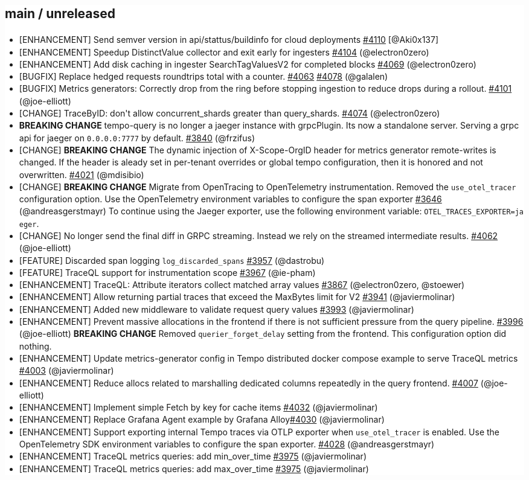 ## main / unreleased

* [ENHANCEMENT] Send semver version in api/stattus/buildinfo for cloud deployments [#4110](https://github.com/grafana/tempo/pull/4110) [@Aki0x137]
* [ENHANCEMENT] Speedup DistinctValue collector and exit early for ingesters [#4104](https://github.com/grafana/tempo/pull/4104) (@electron0zero)
* [ENHANCEMENT] Add disk caching in ingester SearchTagValuesV2 for completed blocks [#4069](https://github.com/grafana/tempo/pull/4069) (@electron0zero)
* [BUGFIX] Replace hedged requests roundtrips total with a counter. [#4063](https://github.com/grafana/tempo/pull/4063) [#4078](https://github.com/grafana/tempo/pull/4078) (@galalen)
* [BUGFIX] Metrics generators: Correctly drop from the ring before stopping ingestion to reduce drops during a rollout. [#4101](https://github.com/grafana/tempo/pull/4101) (@joe-elliott)
* [CHANGE] TraceByID: don't allow concurrent_shards greater than query_shards. [#4074](https://github.com/grafana/tempo/pull/4074) (@electron0zero)
* **BREAKING CHANGE** tempo-query is no longer a jaeger instance with grpcPlugin. Its now a standalone server. Serving a grpc api for jaeger on `0.0.0.0:7777` by default. [#3840](https://github.com/grafana/tempo/issues/3840) (@frzifus)
* [CHANGE] **BREAKING CHANGE** The dynamic injection of X-Scope-OrgID header for metrics generator remote-writes is changed. If the header is aleady set in per-tenant overrides or global tempo configuration, then it is honored and not overwritten. [#4021](https://github.com/grafana/tempo/pull/4021) (@mdisibio)
* [CHANGE] **BREAKING CHANGE** Migrate from OpenTracing to OpenTelemetry instrumentation. Removed the `use_otel_tracer` configuration option. Use the OpenTelemetry environment variables to configure the span exporter [#3646](https://github.com/grafana/tempo/pull/3646) (@andreasgerstmayr)
  To continue using the Jaeger exporter, use the following environment variable: `OTEL_TRACES_EXPORTER=jaeger`.
* [CHANGE] No longer send the final diff in GRPC streaming. Instead we rely on the streamed intermediate results. [#4062](https://github.com/grafana/tempo/pull/4062) (@joe-elliott)
* [FEATURE] Discarded span logging `log_discarded_spans` [#3957](https://github.com/grafana/tempo/issues/3957) (@dastrobu)
* [FEATURE] TraceQL support for instrumentation scope [#3967](https://github.com/grafana/tempo/pull/3967) (@ie-pham)
* [ENHANCEMENT] TraceQL: Attribute iterators collect matched array values [#3867](https://github.com/grafana/tempo/pull/3867) (@electron0zero, @stoewer)
* [ENHANCEMENT] Allow returning partial traces that exceed the MaxBytes limit for V2 [#3941](https://github.com/grafana/tempo/pull/3941) (@javiermolinar)
* [ENHANCEMENT] Added new middleware to validate request query values [#3993](https://github.com/grafana/tempo/pull/3993) (@javiermolinar)
* [ENHANCEMENT] Prevent massive allocations in the frontend if there is not sufficient pressure from the query pipeline. [#3996](https://github.com/grafana/tempo/pull/3996) (@joe-elliott)
  **BREAKING CHANGE** Removed `querier_forget_delay` setting from the frontend. This configuration option did nothing.
* [ENHANCEMENT] Update metrics-generator config in Tempo distributed docker compose example to serve TraceQL metrics [#4003](https://github.com/grafana/tempo/pull/4003) (@javiermolinar)
* [ENHANCEMENT] Reduce allocs related to marshalling dedicated columns repeatedly in the query frontend. [#4007](https://github.com/grafana/tempo/pull/4007) (@joe-elliott)
* [ENHANCEMENT] Implement simple Fetch by key for cache items  [#4032](https://github.com/grafana/tempo/pull/4032) (@javiermolinar)
* [ENHANCEMENT] Replace Grafana Agent example by Grafana Alloy[#4030](https://github.com/grafana/tempo/pull/4030) (@javiermolinar)
* [ENHANCEMENT] Support exporting internal Tempo traces via OTLP exporter when `use_otel_tracer` is enabled. Use the OpenTelemetry SDK environment variables to configure the span exporter. [#4028](https://github.com/grafana/tempo/pull/4028) (@andreasgerstmayr)
* [ENHANCEMENT] TraceQL metrics queries: add min_over_time  [#3975](https://github.com/grafana/tempo/pull/3975) (@javiermolinar)
* [ENHANCEMENT] TraceQL metrics queries: add max_over_time  [#3975](https://github.com/grafana/tempo/pull/4065) (@javiermolinar)
